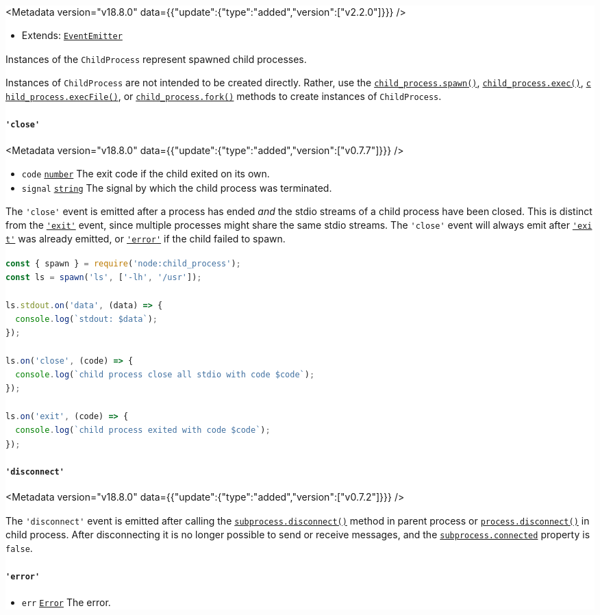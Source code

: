 <Metadata version="v18.8.0" data={{"update":{"type":"added","version":["v2.2.0"]}}} />

* Extends: [`EventEmitter`](/api/events#eventemitter)

Instances of the `ChildProcess` represent spawned child processes.

Instances of `ChildProcess` are not intended to be created directly. Rather,
use the [`child_process.spawn()`][], [`child_process.exec()`][],
[`child_process.execFile()`][], or [`child_process.fork()`][] methods to create
instances of `ChildProcess`.

#### <DataTag tag="E" /> `'close'`

<Metadata version="v18.8.0" data={{"update":{"type":"added","version":["v0.7.7"]}}} />

* `code` [`number`](https://developer.mozilla.org/en-US/docs/Web/JavaScript/Data_structures#Number_type) The exit code if the child exited on its own.
* `signal` [`string`](https://developer.mozilla.org/en-US/docs/Web/JavaScript/Data_structures#String_type) The signal by which the child process was terminated.

The `'close'` event is emitted after a process has ended _and_ the stdio
streams of a child process have been closed. This is distinct from the
[`'exit'`][] event, since multiple processes might share the same stdio
streams. The `'close'` event will always emit after [`'exit'`][] was
already emitted, or [`'error'`][] if the child failed to spawn.

```js
const { spawn } = require('node:child_process');
const ls = spawn('ls', ['-lh', '/usr']);

ls.stdout.on('data', (data) => {
  console.log(`stdout: $data`);
});

ls.on('close', (code) => {
  console.log(`child process close all stdio with code $code`);
});

ls.on('exit', (code) => {
  console.log(`child process exited with code $code`);
});
```

#### <DataTag tag="E" /> `'disconnect'`

<Metadata version="v18.8.0" data={{"update":{"type":"added","version":["v0.7.2"]}}} />

The `'disconnect'` event is emitted after calling the
[`subprocess.disconnect()`][] method in parent process or
[`process.disconnect()`][] in child process. After disconnecting it is no longer
possible to send or receive messages, and the [`subprocess.connected`][]
property is `false`.

#### <DataTag tag="E" /> `'error'`

* `err` [`Error`](https://developer.mozilla.org/en-US/docs/Web/JavaScript/Reference/Global_Objects/Error) The error.


[Advanced serialization]: #advanced-serialization
[Default Windows shell]: #default-windows-shell
[HTML structured clone algorithm]: https://developer.mozilla.org/en-US/docs/Web/API/Web_Workers_API/Structured_clone_algorithm
[Shell requirements]: #shell-requirements
[Signal Events]: (/api/process#signal-events)
[`'disconnect'`]: (/api/process#event-disconnect)
[`'error'`]: #event-error
[`'exit'`]: #event-exit
[`'message'`]: (/api/process#event-message)
[`ChildProcess`]: #class-childprocess
[`Error`]: (/api/errors#class-error)
[`EventEmitter`]: (/api/events#class-eventemitter)
[`child_process.exec()`]: #child_processexeccommand-options-callback
[`child_process.execFile()`]: #child_processexecfilefile-args-options-callback
[`child_process.execFileSync()`]: #child_processexecfilesyncfile-args-options
[`child_process.execSync()`]: #child_processexecsynccommand-options
[`child_process.fork()`]: #child_processforkmodulepath-args-options
[`child_process.spawn()`]: #child_processspawncommand-args-options
[`child_process.spawnSync()`]: #child_processspawnsynccommand-args-options
[`maxBuffer` and Unicode]: #maxbuffer-and-unicode
[`net.Server`]: (/api/net#class-netserver)
[`net.Socket`]: (/api/net#class-netsocket)
[`options.detached`]: #optionsdetached
[`process.disconnect()`]: (/api/process#processdisconnect)
[`process.env`]: (/api/process#processenv)
[`process.execPath`]: (/api/process#processexecpath)
[`process.send()`]: (/api/process#processsendmessage-sendhandle-options-callback)
[`stdio`]: #optionsstdio
[`subprocess.connected`]: #subprocessconnected
[`subprocess.disconnect()`]: #subprocessdisconnect
[`subprocess.kill()`]: #subprocesskillsignal
[`subprocess.send()`]: #subprocesssendmessage-sendhandle-options-callback
[`subprocess.stderr`]: #subprocessstderr
[`subprocess.stdin`]: #subprocessstdin
[`subprocess.stdio`]: #subprocessstdio
[`subprocess.stdout`]: #subprocessstdout
[`util.promisify()`]: (/api/util#utilpromisifyoriginal)
[synchronous counterparts]: #synchronous-process-creation
[v8.serdes]: v8.md#serialization-api